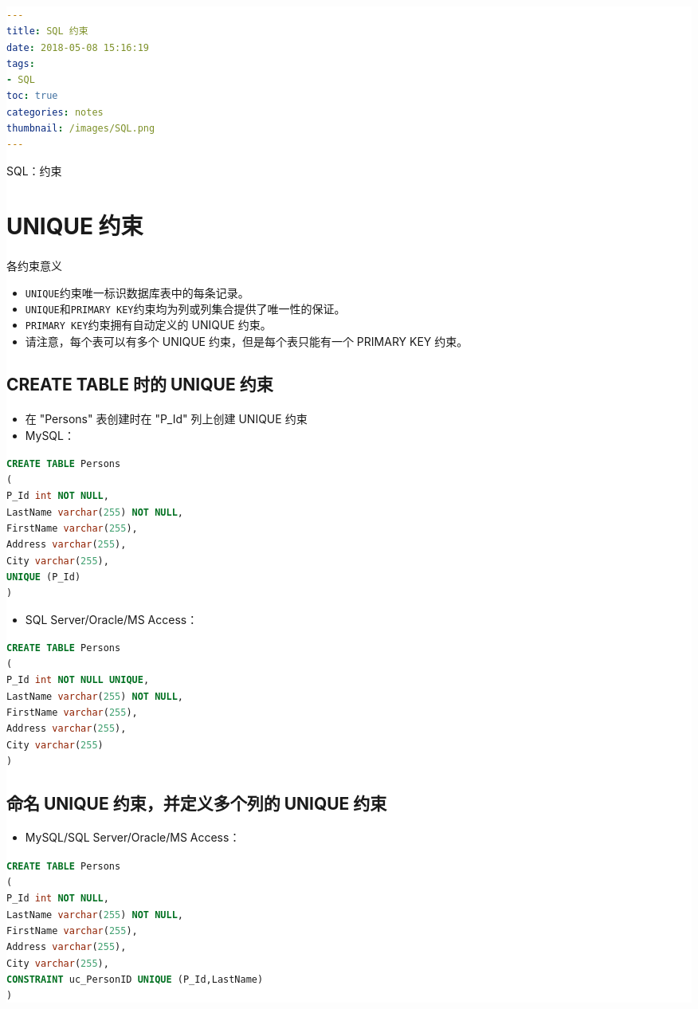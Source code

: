 ```yaml
---
title: SQL 约束
date: 2018-05-08 15:16:19
tags:
- SQL
toc: true
categories: notes
thumbnail: /images/SQL.png
---
```

SQL：约束

# UNIQUE 约束
各约束意义
- `UNIQUE`约束唯一标识数据库表中的每条记录。
- `UNIQUE`和`PRIMARY KEY`约束均为列或列集合提供了唯一性的保证。
- `PRIMARY KEY`约束拥有自动定义的 UNIQUE 约束。
- 请注意，每个表可以有多个 UNIQUE 约束，但是每个表只能有一个 PRIMARY KEY 约束。

## CREATE TABLE 时的 UNIQUE 约束
- 在 "Persons" 表创建时在 "P_Id" 列上创建 UNIQUE 约束
- MySQL：
```sql
CREATE TABLE Persons
(
P_Id int NOT NULL,
LastName varchar(255) NOT NULL,
FirstName varchar(255),
Address varchar(255),
City varchar(255),
UNIQUE (P_Id)
)
```
- SQL Server/Oracle/MS Access：
```sql
CREATE TABLE Persons
(
P_Id int NOT NULL UNIQUE,
LastName varchar(255) NOT NULL,
FirstName varchar(255),
Address varchar(255),
City varchar(255)
)
```
## 命名 UNIQUE 约束，并定义多个列的 UNIQUE 约束
- MySQL/SQL Server/Oracle/MS Access：
```sql
CREATE TABLE Persons
(
P_Id int NOT NULL,
LastName varchar(255) NOT NULL,
FirstName varchar(255),
Address varchar(255),
City varchar(255),
CONSTRAINT uc_PersonID UNIQUE (P_Id,LastName)
)
```
